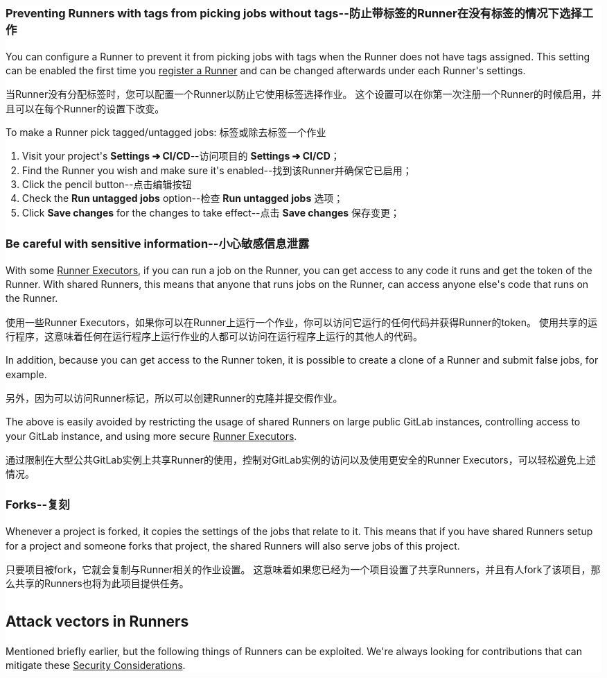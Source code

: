 ### Preventing Runners with tags from picking jobs without tags--防止带标签的Runner在没有标签的情况下选择工作

You can configure a Runner to prevent it from picking jobs with tags when
the Runner does not have tags assigned. This setting can be enabled the first
time you [register a Runner][register] and can be changed afterwards under
each Runner's settings.

当Runner没有分配标签时，您可以配置一个Runner以防止它使用标签选择作业。 这个设置可以在你第一次注册一个Runner的时候启用，并且可以在每个Runner的设置下改变。

To make a Runner pick tagged/untagged jobs:
标签或除去标签一个作业

1. Visit your project's **Settings ➔ CI/CD**--访问项目的 **Settings ➔ CI/CD**；
1. Find the Runner you wish and make sure it's enabled--找到该Runner并确保它已启用；
1. Click the pencil button--点击编辑按钮
1. Check the **Run untagged jobs** option--检查 **Run untagged jobs** 选项；
1. Click **Save changes** for the changes to take effect--点击 **Save changes** 保存变更；

### Be careful with sensitive information--小心敏感信息泄露

With some [Runner Executors](https://docs.gitlab.com/runner/executors/README.html),
if you can run a job on the Runner, you can get access to any code it runs
and get the token of the Runner. With shared Runners, this means that anyone
that runs jobs on the Runner, can access anyone else's code that runs on the
Runner.

使用一些Runner Executors，如果你可以在Runner上运行一个作业，你可以访问它运行的任何代码并获得Runner的token。 使用共享的运行程序，这意味着任何在运行程序上运行作业的人都可以访问在运行程序上运行的其他人的代码。

In addition, because you can get access to the Runner token, it is possible
to create a clone of a Runner and submit false jobs, for example.

另外，因为可以访问Runner标记，所以可以创建Runner的克隆并提交假作业。

The above is easily avoided by restricting the usage of shared Runners
on large public GitLab instances, controlling access to your GitLab instance,
and using more secure [Runner Executors](https://docs.gitlab.com/runner/executors/README.html).

通过限制在大型公共GitLab实例上共享Runner的使用，控制对GitLab实例的访问以及使用更安全的Runner Executors，可以轻松避免上述情况。

### Forks--复刻

Whenever a project is forked, it copies the settings of the jobs that relate
to it. This means that if you have shared Runners setup for a project and
someone forks that project, the shared Runners will also serve jobs of this
project.

只要项目被fork，它就会复制与Runner相关的作业设置。 这意味着如果您已经为一个项目设置了共享Runners，并且有人fork了该项目，那么共享的Runners也将为此项目提供任务。

## Attack vectors in Runners

Mentioned briefly earlier, but the following things of Runners can be exploited.
We're always looking for contributions that can mitigate these
[Security Considerations](https://docs.gitlab.com/runner/security/).


[install]: http://docs.gitlab.com/runner/install/
[fifo]: https://en.wikipedia.org/wiki/FIFO_(computing_and_electronics)
[register]: http://docs.gitlab.com/runner/register/
[protected branches]: ../../user/project/protected_branches.md
[protected tags]: ../../user/project/protected_tags.md